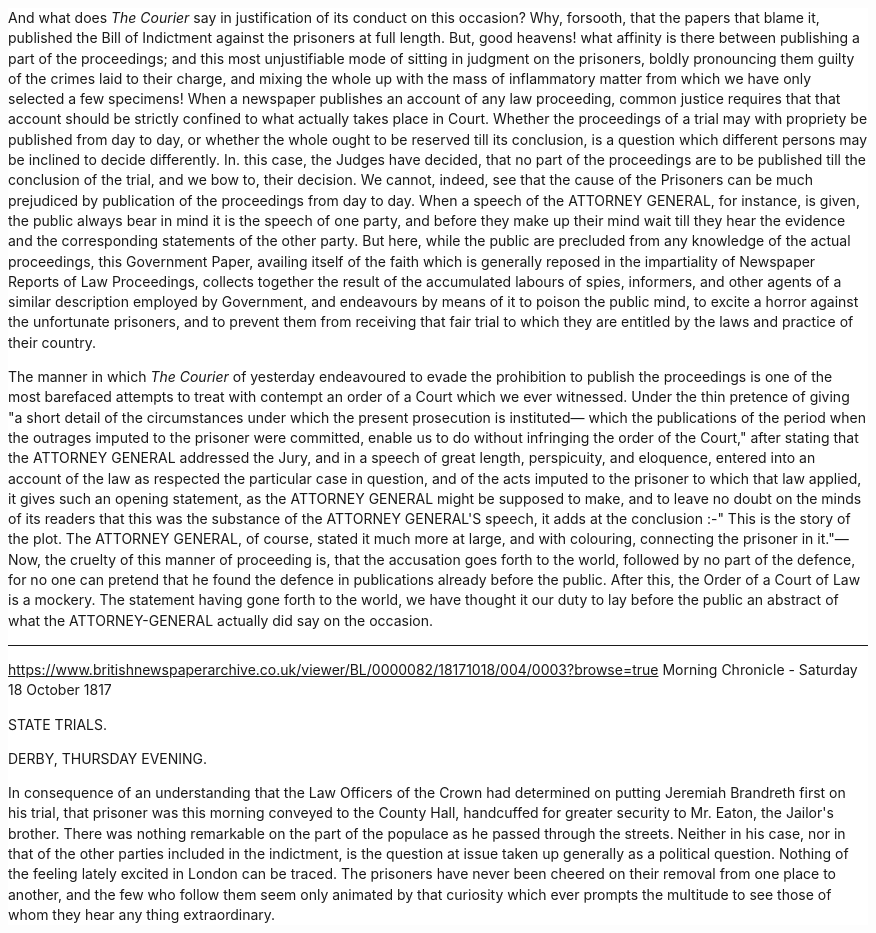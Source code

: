 And what does *The Courier* say in justification of its conduct on this occasion? Why, forsooth, that the papers that blame it, published the Bill of Indictment against the prisoners at full length. But, good heavens! what affinity is there between publishing a part of the proceedings; and this most unjustifiable mode of sitting in judgment on the prisoners, boldly pronouncing them guilty of the crimes laid to their charge, and mixing the whole up with the mass of inflammatory matter from which we have only selected a few specimens! When a newspaper publishes an account of any law proceeding, common justice requires that that account should be strictly confined to what actually takes place in Court. Whether the proceedings of a trial may with propriety be published from day to day, or whether the whole ought to be reserved till its conclusion, is a question which different persons may be inclined to decide differently. In. this case, the Judges have decided, that no part of the proceedings are to be published till the conclusion of the trial, and we bow to, their decision. We cannot, indeed, see that the cause of the Prisoners can be much prejudiced by publication of the proceedings from day to day. When a speech of the ATTORNEY GENERAL, for instance, is given, the public always bear in mind it is the speech of one party, and before they make up their mind wait till they hear the evidence and the corresponding statements of the other party. But here, while the public are precluded from any knowledge of the actual proceedings, this Government Paper, availing itself of the faith which is generally reposed in the impartiality of Newspaper Reports of Law Proceedings, collects together the result of the accumulated labours of spies, informers, and other agents of a similar description employed by Government, and endeavours by means of it to poison the public mind, to excite a horror against the unfortunate prisoners, and to prevent them from receiving that fair trial to which they are entitled by the laws and practice of their country.

The manner in which *The Courier* of yesterday endeavoured to evade the prohibition to publish the proceedings is one of the most barefaced attempts to treat with contempt an order of a Court which we ever witnessed. Under the thin pretence of giving "a short detail of the circumstances under which the present prosecution is instituted— which the publications of the period when the outrages imputed to the prisoner were committed, enable us to do without infringing the order of the Court," after stating that the ATTORNEY GENERAL addressed the Jury, and in a speech of great length, perspicuity, and eloquence, entered into an account of the law as respected the particular case in question, and of the acts imputed to the prisoner to which that law applied, it gives such an opening statement, as the ATTORNEY GENERAL might be supposed to make, and to leave no doubt on the minds of its readers that this was the substance of the ATTORNEY GENERAL'S speech, it adds at the conclusion :-" This is the story of the plot. The ATTORNEY GENERAL, of course, stated it much more at large, and with colouring, connecting the prisoner in it."— Now, the cruelty of this manner of proceeding is, that the accusation goes forth to the world, followed by no part of the defence, for no one can pretend that he found the defence in publications already before the public. After this, the Order of a Court of Law is a mockery. The statement having gone forth to the world, we have thought it our duty to lay before the public an abstract of what the ATTORNEY-GENERAL actually did say on the occasion.

---

https://www.britishnewspaperarchive.co.uk/viewer/BL/0000082/18171018/004/0003?browse=true
Morning Chronicle - Saturday 18 October 1817

STATE TRIALS.

DERBY, THURSDAY EVENING.

In consequence of an understanding that the Law Officers of the Crown had determined on putting Jeremiah Brandreth first on his trial, that prisoner was this morning conveyed to the County Hall, handcuffed for greater security to Mr. Eaton, the Jailor's brother. There was nothing remarkable on the part of the populace as he passed through the streets. Neither in his case, nor in that of the other parties included in the indictment, is the question at issue taken up generally as a political question. Nothing of the feeling lately excited in London can be traced. The prisoners have never been cheered on their removal from one place to another, and the few who follow them seem only animated by that curiosity which ever prompts the multitude to see those of whom they hear any thing extraordinary.
